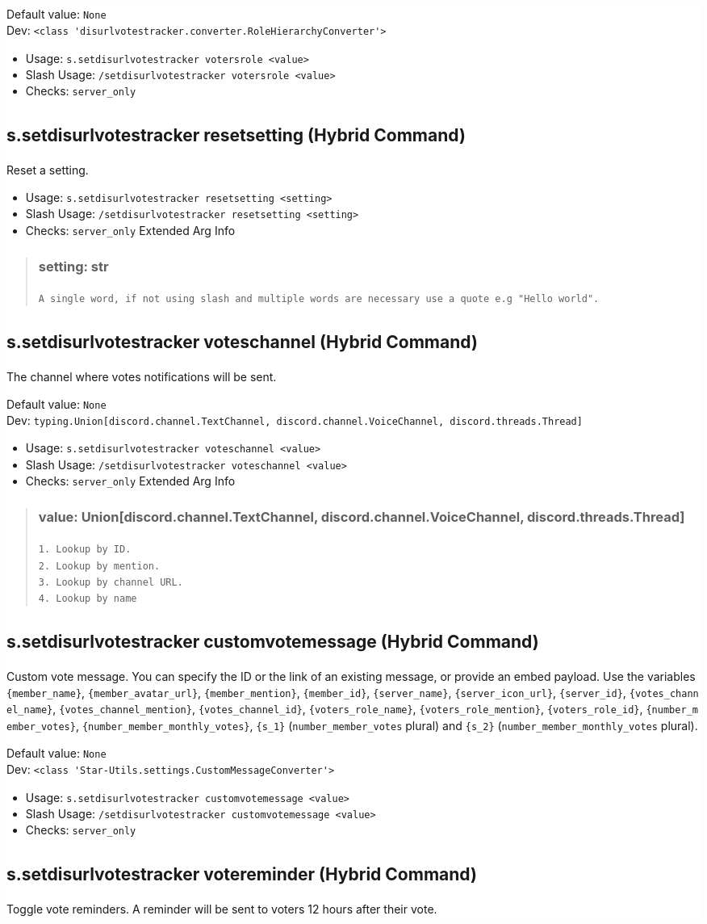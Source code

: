 Default value: `None`<br/>
Dev: `<class 'disurlvotestracker.converter.RoleHierarchyConverter'>`<br/>
 - Usage: `s.setdisurlvotestracker votersrole <value>`
 - Slash Usage: `/setdisurlvotestracker votersrole <value>`
 - Checks: `server_only`
## s.setdisurlvotestracker resetsetting (Hybrid Command)
Reset a setting.<br/>
 - Usage: `s.setdisurlvotestracker resetsetting <setting>`
 - Slash Usage: `/setdisurlvotestracker resetsetting <setting>`
 - Checks: `server_only`
Extended Arg Info
> ### setting: str
> ```
> A single word, if not using slash and multiple words are necessary use a quote e.g "Hello world".
> ```
## s.setdisurlvotestracker voteschannel (Hybrid Command)
The channel where votes notifications will be sent.<br/>

Default value: `None`<br/>
Dev: `typing.Union[discord.channel.TextChannel, discord.channel.VoiceChannel, discord.threads.Thread]`<br/>
 - Usage: `s.setdisurlvotestracker voteschannel <value>`
 - Slash Usage: `/setdisurlvotestracker voteschannel <value>`
 - Checks: `server_only`
Extended Arg Info
> ### value: Union[discord.channel.TextChannel, discord.channel.VoiceChannel, discord.threads.Thread]
> 
> 
>     1. Lookup by ID.
>     2. Lookup by mention.
>     3. Lookup by channel URL.
>     4. Lookup by name
> 
>     
## s.setdisurlvotestracker customvotemessage (Hybrid Command)
Custom vote message. You can specify the ID or the link of an existing message, or provide an embed payload. Use the variables `{member_name}`, `{member_avatar_url}`, `{member_mention}`, `{member_id}`, `{server_name}`, `{server_icon_url}`, `{server_id}`, `{votes_channel_name}`, `{votes_channel_mention}`, `{votes_channel_id}`, `{voters_role_name}`, `{voters_role_mention}`, `{voters_role_id}`, `{number_member_votes}`, `{number_member_monthly_votes}`, `{s_1}` (`number_member_votes` plural) and `{s_2}` (`number_member_monthly_votes` plural).<br/>

Default value: `None`<br/>
Dev: `<class 'Star-Utils.settings.CustomMessageConverter'>`<br/>
 - Usage: `s.setdisurlvotestracker customvotemessage <value>`
 - Slash Usage: `/setdisurlvotestracker customvotemessage <value>`
 - Checks: `server_only`
## s.setdisurlvotestracker votereminder (Hybrid Command)
Toggle vote reminders. A reminder will be sent to voters 12 hours after their vote.<br/>
